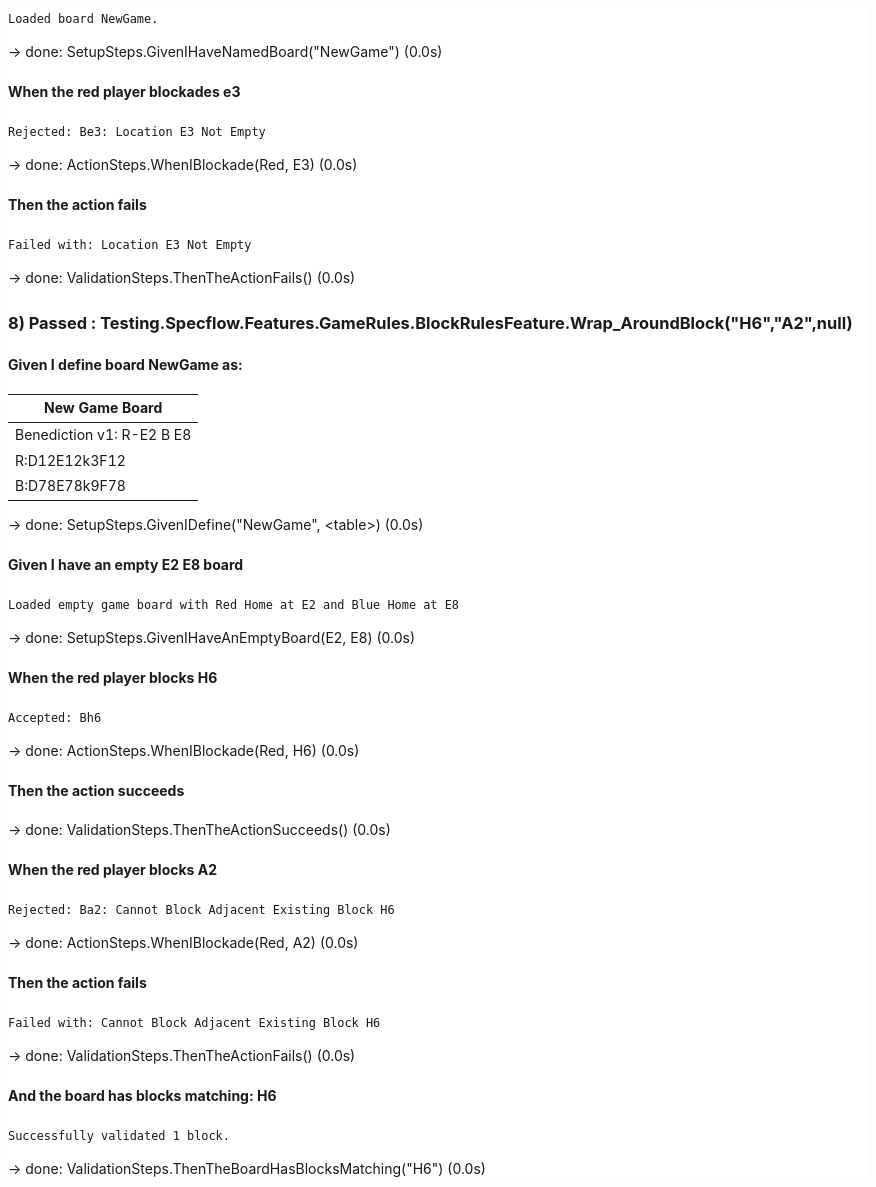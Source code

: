     Loaded board NewGame.

 -&gt; done: SetupSteps.GivenIHaveNamedBoard("NewGame") (0.0s)
#### When the red player blockades e3
    Rejected: Be3: Location E3 Not Empty

 -&gt; done: ActionSteps.WhenIBlockade(Red, E3) (0.0s)
#### Then the action fails
    Failed with: Location E3 Not Empty

 -&gt; done: ValidationSteps.ThenTheActionFails() (0.0s)


### 8) Passed : Testing.Specflow.Features.GameRules.BlockRulesFeature.Wrap_AroundBlock("H6","A2",null)



#### Given I define board NewGame as:
  | New Game Board            |
  | - |
  | Benediction v1: R-E2 B E8 |
  | R:D12E12k3F12             |
  | B:D78E78k9F78             |

 -&gt; done: SetupSteps.GivenIDefine("NewGame", &lt;table&gt;) (0.0s)
#### Given I have an empty E2 E8 board
    Loaded empty game board with Red Home at E2 and Blue Home at E8

 -&gt; done: SetupSteps.GivenIHaveAnEmptyBoard(E2, E8) (0.0s)
#### When the red player blocks H6
    Accepted: Bh6

 -&gt; done: ActionSteps.WhenIBlockade(Red, H6) (0.0s)
#### Then the action succeeds

 -&gt; done: ValidationSteps.ThenTheActionSucceeds() (0.0s)
#### When the red player blocks A2
    Rejected: Ba2: Cannot Block Adjacent Existing Block H6

 -&gt; done: ActionSteps.WhenIBlockade(Red, A2) (0.0s)
#### Then the action fails
    Failed with: Cannot Block Adjacent Existing Block H6

 -&gt; done: ValidationSteps.ThenTheActionFails() (0.0s)
#### And the board has blocks matching: H6
    Successfully validated 1 block.

 -&gt; done: ValidationSteps.ThenTheBoardHasBlocksMatching("H6") (0.0s)
